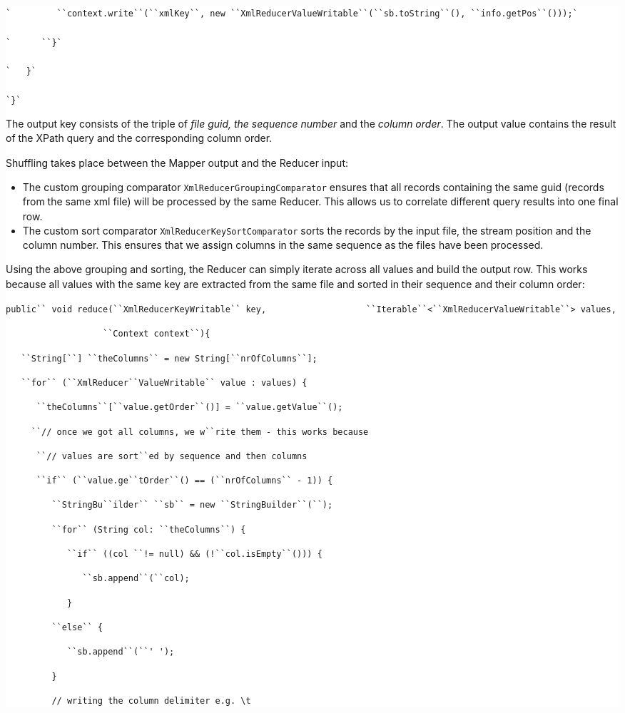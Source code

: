 ```
`         ``context.write``(``xmlKey``, new ``XmlReducerValueWritable``(``sb.toString``(), ``info.getPos``()));`

`      ``}`

`   }`

`}`
```

The output key consists of the triple of *file **guid*, the *sequence** number* and the *column order*. The output value contains the result of the XPath query and the corresponding column order.

Shuffling takes place between the Mapper output and the Reducer input:

* The custom grouping comparator `XmlReducerGroupingComparator` ensures that all records containing the same guid (records from the same xml file) will be processed by the same Reducer. This allows us to correlate different query results into one final row.
* The custom sort comparator `XmlReducerKeySortComparator` sorts the records by the input file, the stream position and the column number. This ensures that we assign columns in the same sequence as the files have been processed.

Using the above grouping and sorting, the Reducer can simply iterate across all values and build the output row. This works because all values with the same key are extracted from the same file and sorted in their sequence and their column order:

`public`` void reduce(``XmlReducerKeyWritable`` key, `
`                   ``Iterable``<``XmlReducerValueWritable``> values, `

`                   ``Context context``){`

`   ``String[``] ``theColumns`` = new String[``nrOfColumns``];`

`   ``for`` (``XmlReducer``ValueWritable`` value : values) {`

`      ``theColumns``[``value.getOrder``()] = ``value.getValue``();`

`      ``// once we got all columns, we w``rite them - this works because `

`      ``// values are sort``ed by sequence and then columns`

`      ``if`` (``value.ge``tOrder``() == (``nrOfColumns`` - 1)) {`

`         ``StringBu``ilder`` ``sb`` = new ``StringBuilder``(``);`

`         ``for`` (String col: ``theColumns``) {`

`            ``if`` ((col ``!= null) && (!``col.isEmpty``())) {`

`               ``sb.append``(``col);`

`            }`

`         ``else`` {`

`            ``sb.append``(``' ');`

`         }`

`         // writing the column delimiter e.g. \t`
